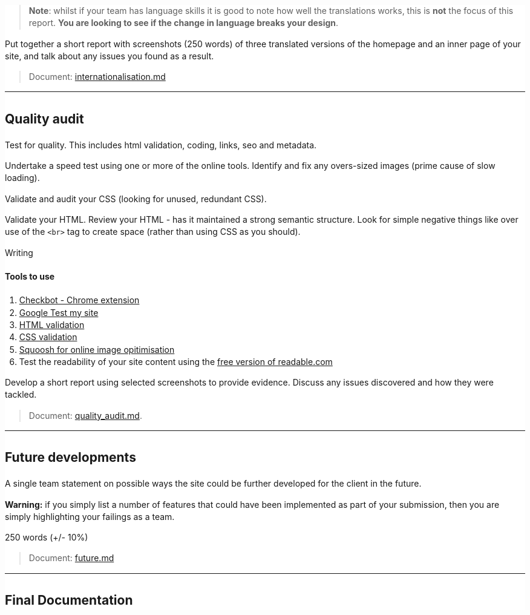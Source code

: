 > **Note**: whilst if your team has language skills it is good to note how well the translations works, this is **not** the focus of this report. **You are looking to see if the change in language breaks your design**. 

Put together a short report with screenshots (250 words) of three translated versions of the homepage and an inner page of your site, and talk about any issues you found as a result.
    
>Document: [internationalisation.md](internationalisation.md)

---
    
## Quality audit
    
Test for quality. This includes html validation, coding, links, seo and metadata.
    
Undertake a speed test using one or more of the online tools. Identify and fix any overs-sized images (prime cause of slow loading).
    
Validate and audit your CSS (looking for unused, redundant CSS).

Validate your HTML. Review your HTML - has it maintained a strong semantic structure. Look for simple negative things like over use of the `<br>` tag to create space (rather than using CSS as you should).

Writing

#### Tools to use
    
1.  [Checkbot - Chrome extension](https://www.checkbot.io)
1.  [Google Test my site](https://testmysite.withgoogle.com)
1.  [HTML validation](https://validator.w3.org/nu/)
1.  [CSS validation](https://jigsaw.w3.org/css-validator/)
1.  [Squoosh for online image opitimisation](https://squoosh.app/)
1.  Test the readability of your site content using the [free version of readable.com](https://readable.com/) 
    
Develop a short report using selected screenshots to provide evidence. Discuss any issues discovered and how they were tackled.
    
> Document: [quality_audit.md](quality_audit.md).
    
---

## Future developments
    
A single team statement on possible ways the site could be further developed for the client in the future.

**Warning:** if you simply list a number of features that could have been implemented as part of your submission, then you are simply highlighting your failings as a team.  

250 words (+/- 10%)
    
> Document: [future.md](future.md)

---
## Final Documentation
